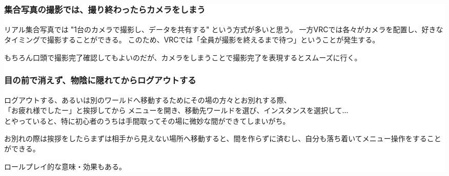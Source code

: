 ### 集合写真の撮影では、撮り終わったらカメラをしまう

リアル集合写真では "1台のカメラで撮影し、データを共有する" という方式が多いと思う。
一方VRCでは各々がカメラを配置し、好きなタイミングで撮影することができる。
このため、VRCでは「全員が撮影を終えるまで待つ」ということが発生する。

もちろん口頭で撮影完了確認してもよいのだが、カメラをしまうことで撮影完了を表現するとスムーズに行く。

### 目の前で消えず、物陰に隠れてからログアウトする

ログアウトする、あるいは別のワールドへ移動するためにその場の方々とお別れする際、  
「お疲れ様でしたー」と挨拶してから メニューを開き、移動先ワールドを選び、インスタンスを選択して...  
とやっていると、特に初心者のうちは手間取ってその場に微妙な間ができてしまいがち。  

お別れの際は挨拶をしたらまずは相手から見えない場所へ移動すると、間を作らずに済むし、自分も落ち着いてメニュー操作をすることができる。

ロールプレイ的な意味・効果もある。
